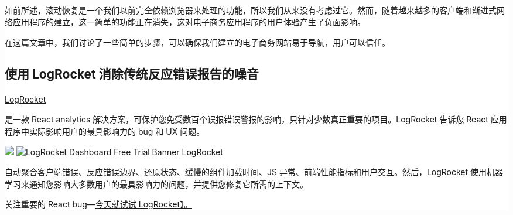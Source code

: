 如前所述，滚动恢复是一个我们以前完全依赖浏览器来处理的功能，所以我们从来没有考虑过它。然而，随着越来越多的客户端和渐进式网络应用程序的建立，这一简单的功能正在消失，这对电子商务应用程序的用户体验产生了负面影响。

在这篇文章中，我们讨论了一些简单的步骤，可以确保我们建立的电子商务网站易于导航，用户可以信任。

## 使用 LogRocket 消除传统反应错误报告的噪音

[LogRocket](https://lp.logrocket.com/blg/react-signup-issue-free)

是一款 React analytics 解决方案，可保护您免受数百个误报错误警报的影响，只针对少数真正重要的项目。LogRocket 告诉您 React 应用程序中实际影响用户的最具影响力的 bug 和 UX 问题。

[![](img/f300c244a1a1cf916df8b4cb02bec6c6.png) ](https://lp.logrocket.com/blg/react-signup-general) [ ![LogRocket Dashboard Free Trial Banner](img/d6f5a5dd739296c1dd7aab3d5e77eeb9.png) ](https://lp.logrocket.com/blg/react-signup-general) [LogRocket](https://lp.logrocket.com/blg/react-signup-issue-free)

自动聚合客户端错误、反应错误边界、还原状态、缓慢的组件加载时间、JS 异常、前端性能指标和用户交互。然后，LogRocket 使用机器学习来通知您影响大多数用户的最具影响力的问题，并提供您修复它所需的上下文。

关注重要的 React bug—[今天就试试 LogRocket】。](https://lp.logrocket.com/blg/react-signup-issue-free)